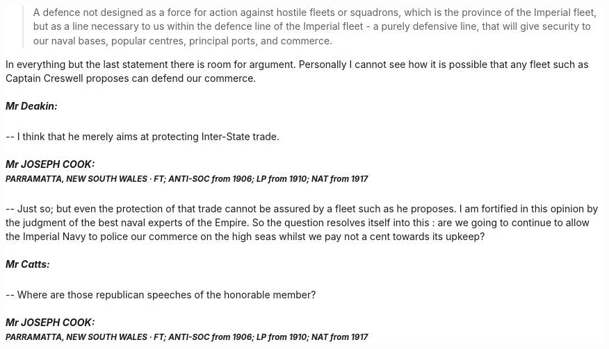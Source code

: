   >A defence not designed as a force for action against hostile fleets or squadrons, which is the province of the Imperial fleet, but as a line necessary to us within the defence line of the Imperial fleet - a purely defensive line, that will give security to our naval bases, popular centres, principal ports, and commerce. 

In everything but the last statement there is room for argument. Personally I cannot see how it is possible that any fleet such as Captain Creswell proposes can defend our commerce. 

##### Mr Deakin:

--  I think that he merely aims at protecting Inter-State trade. 

##### Mr JOSEPH COOK:<br><small class="text-muted">PARRAMATTA, NEW SOUTH WALES &middot; FT; ANTI-SOC from 1906; LP from 1910; NAT from 1917</small>

-- Just so; but even the protection of that trade cannot be assured by a fleet such as he proposes. I am fortified in this opinion by the judgment of the best naval experts of the Empire. So the question resolves itself into this : are we going to continue to allow the Imperial Navy to police our commerce on the high seas whilst we pay not a cent towards its upkeep? 

##### Mr Catts:

--  Where are those republican speeches of the honorable member? 

##### Mr JOSEPH COOK:<br><small class="text-muted">PARRAMATTA, NEW SOUTH WALES &middot; FT; ANTI-SOC from 1906; LP from 1910; NAT from 1917</small>
